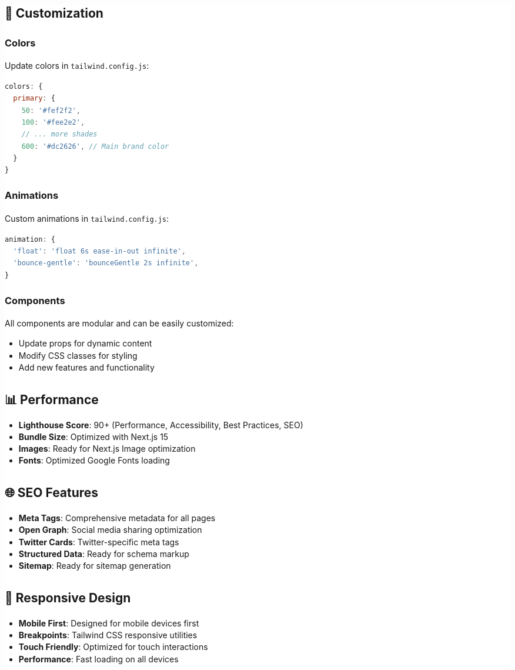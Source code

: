 ## 🔧 Customization

### Colors
Update colors in `tailwind.config.js`:
```javascript
colors: {
  primary: {
    50: '#fef2f2',
    100: '#fee2e2',
    // ... more shades
    600: '#dc2626', // Main brand color
  }
}
```

### Animations
Custom animations in `tailwind.config.js`:
```javascript
animation: {
  'float': 'float 6s ease-in-out infinite',
  'bounce-gentle': 'bounceGentle 2s infinite',
}
```

### Components
All components are modular and can be easily customized:
- Update props for dynamic content
- Modify CSS classes for styling
- Add new features and functionality

## 📊 Performance

- **Lighthouse Score**: 90+ (Performance, Accessibility, Best Practices, SEO)
- **Bundle Size**: Optimized with Next.js 15
- **Images**: Ready for Next.js Image optimization
- **Fonts**: Optimized Google Fonts loading

## 🌐 SEO Features

- **Meta Tags**: Comprehensive metadata for all pages
- **Open Graph**: Social media sharing optimization
- **Twitter Cards**: Twitter-specific meta tags
- **Structured Data**: Ready for schema markup
- **Sitemap**: Ready for sitemap generation

## 📱 Responsive Design

- **Mobile First**: Designed for mobile devices first
- **Breakpoints**: Tailwind CSS responsive utilities
- **Touch Friendly**: Optimized for touch interactions
- **Performance**: Fast loading on all devices
